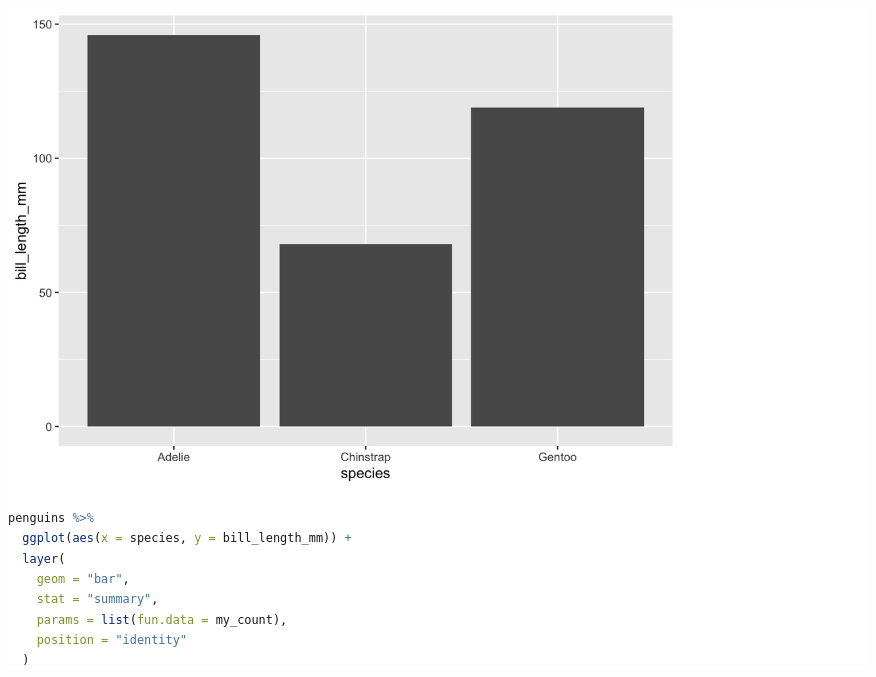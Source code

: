 <img src="tidyverse_ggplot2_from_layer_to_geom_files/figure-html/unnamed-chunk-96-1.png" width="672" />




```r
penguins %>% 
  ggplot(aes(x = species, y = bill_length_mm)) +
  layer(
    geom = "bar",
    stat = "summary",
    params = list(fun.data = my_count),
    position = "identity"
  )
```
